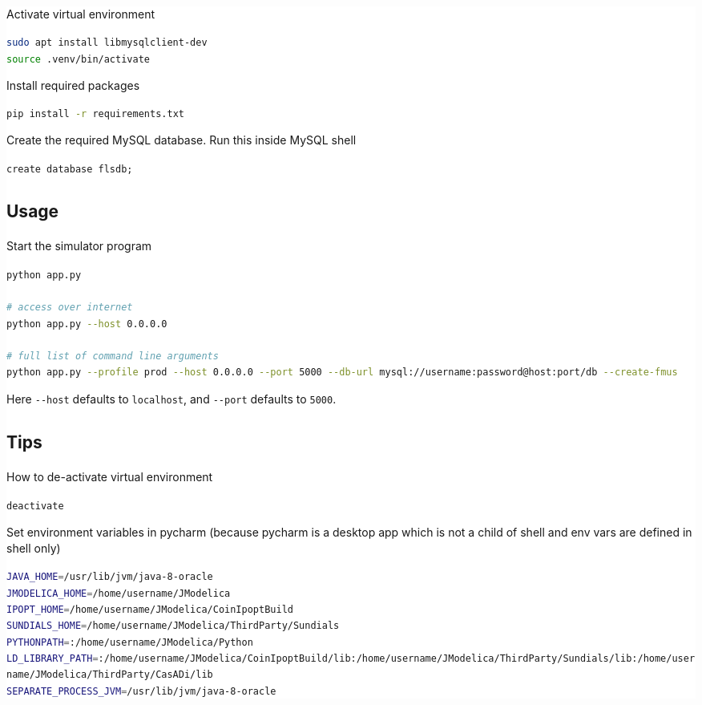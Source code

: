 Activate virtual environment

  ```bash
  sudo apt install libmysqlclient-dev
  source .venv/bin/activate
  ```

Install required packages

  ```bash
  pip install -r requirements.txt
  ```

Create the required MySQL database. Run this inside MySQL shell

  ```mysql
  create database flsdb;
  ```

## Usage

Start the simulator program

  ```bash
  python app.py
  
  # access over internet
  python app.py --host 0.0.0.0
  
  # full list of command line arguments
  python app.py --profile prod --host 0.0.0.0 --port 5000 --db-url mysql://username:password@host:port/db --create-fmus

  ```

Here `--host` defaults to `localhost`, and `--port` defaults to `5000`.

## Tips

How to de-activate virtual environment

  ```bash
  deactivate
  ```

Set environment variables in pycharm (because pycharm is a desktop app which is not a child of shell and env vars are defined in shell only)

  ```bash
  JAVA_HOME=/usr/lib/jvm/java-8-oracle
  JMODELICA_HOME=/home/username/JModelica
  IPOPT_HOME=/home/username/JModelica/CoinIpoptBuild
  SUNDIALS_HOME=/home/username/JModelica/ThirdParty/Sundials
  PYTHONPATH=:/home/username/JModelica/Python
  LD_LIBRARY_PATH=:/home/username/JModelica/CoinIpoptBuild/lib:/home/username/JModelica/ThirdParty/Sundials/lib:/home/username/JModelica/ThirdParty/CasADi/lib
  SEPARATE_PROCESS_JVM=/usr/lib/jvm/java-8-oracle
  ```
